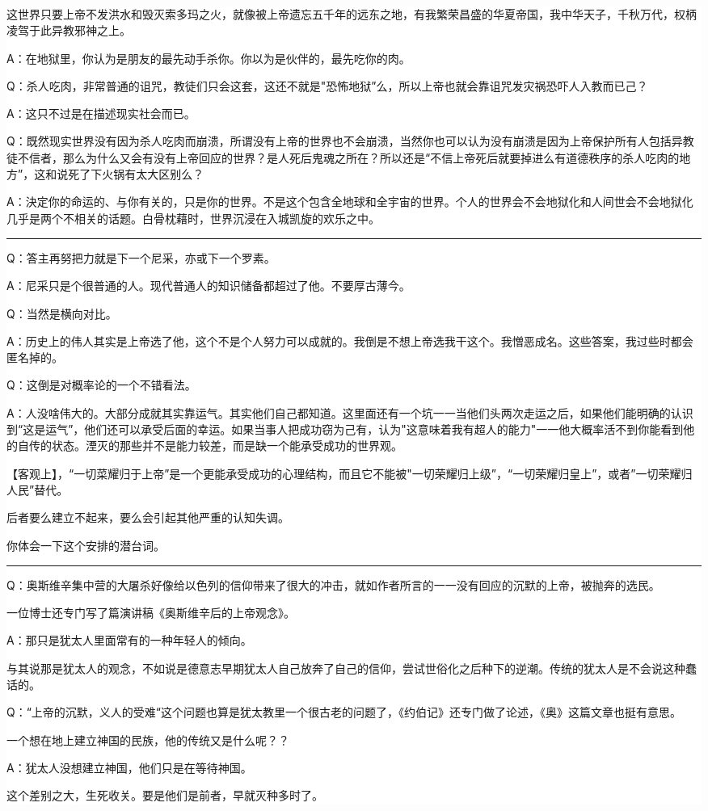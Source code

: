 这世界只要上帝不发洪水和毁灭索多玛之火，就像被上帝遗忘五千年的远东之地，有我繁荣昌盛的华夏帝国，我中华天子，千秋万代，权柄凌驾于此异教邪神之上。

A：在地狱里，你认为是朋友的最先动手杀你。你以为是伙伴的，最先吃你的肉。

Q：杀人吃肉，非常普通的诅咒，教徒们只会这套，这还不就是"恐怖地狱”么，所以上帝也就会靠诅咒发灾祸恐吓人入教而已己？

A：这只不过是在描述现实社会而已。

Q：既然现实世界没有因为杀人吃肉而崩溃，所谓没有上帝的世界也不会崩溃，当然你也可以认为没有崩溃是因为上帝保护所有人包括异教徒不信者，那么为什么又会有没有上帝回应的世界？是人死后鬼魂之所在？所以还是“不信上帝死后就要掉进么有道德秩序的杀人吃肉的地方”，这和说死了下火锅有太大区别么？

A：決定你的命运的、与你有关的，只是你的世界。不是这个包含全地球和全宇宙的世界。个人的世界会不会地狱化和人间世会不会地狱化几乎是两个不相关的话题。白骨枕藉时，世界沉浸在入城凯旋的欢乐之中。

---

Q：答主再努把力就是下一个尼采，亦或下一个罗素。

A：尼采只是个很普通的人。现代普通人的知识储备都超过了他。不要厚古薄今。

Q：当然是横向对比。

A：历史上的伟人其实是上帝选了他，这个不是个人努力可以成就的。我倒是不想上帝选我干这个。我憎恶成名。这些答案，我过些时都会匿名掉的。

Q：这倒是对概率论的一个不错看法。

A：人没啥伟大的。大部分成就其实靠运气。其实他们自己都知道。这里面还有一个坑一一当他们头两次走运之后，如果他们能明确的认识到“这是运气”，他们还可以承受后面的幸运。如果当事人把成功窃为己有，认为"这意味着我有超人的能力"一一他大概率活不到你能看到他的自传的状态。湮灭的那些并不是能力较差，而是缺一个能承受成功的世界观。

【客观上】，“一切菜耀归于上帝”是一个更能承受成功的心理结构，而且它不能被"一切荣耀归上级”，“一切荣耀归皇上”，或者”一切荣耀归人民”替代。

后者要么建立不起来，要么会引起其他严重的认知失调。

你体会一下这个安排的潜台词。

---

Q：奥斯维辛集中营的大屠杀好像给以色列的信仰带来了很大的冲击，就如作者所言的一一没有回应的沉默的上帝，被抛奔的选民。

一位博士还专门写了篇演讲稿《奥斯维辛后的上帝观念》。

A：那只是犹太人里面常有的一种年轻人的倾向。

与其说那是犹太人的观念，不如说是德意志早期犹太人自己放奔了自己的信仰，尝试世俗化之后种下的逆潮。传统的犹太人是不会说这种蠢话的。

Q：“上帝的沉默，义人的受难“这个问题也算是犹太教里一个很古老的问题了，《约伯记》还专门做了论述，《奥》这篇文章也挺有意思。

一个想在地上建立神国的民族，他的传统又是什么呢？？

A：犹太人没想建立神国，他们只是在等待神国。

这个差别之大，生死收关。要是他们是前者，早就灭种多时了。
